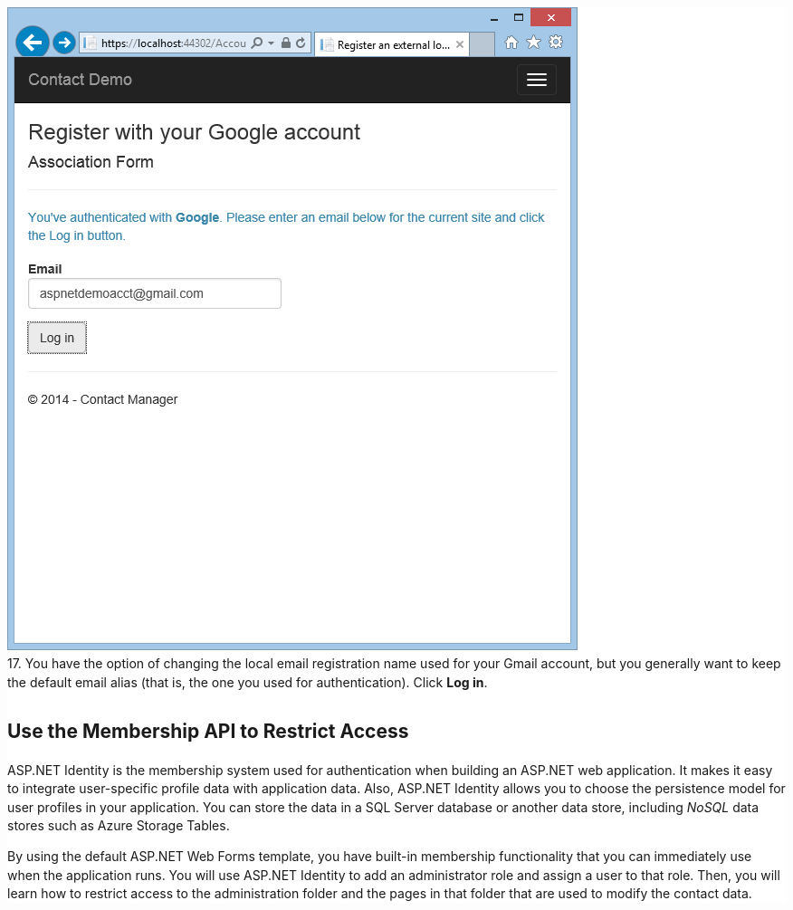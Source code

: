 ![Register with your Google Account](./media/web-sites-dotnet-deploy-aspnet-webforms-app-membership-oauth-sql-database/SecureWebForms21g.png)  
17. You have the option of changing the local email registration name used for your Gmail account, but you generally want to keep the default email alias (that is, the one you used for authentication). Click **Log in**.

## Use the Membership API to Restrict Access
ASP.NET Identity is the membership system used for authentication when building an ASP.NET web application. It makes it easy to integrate user-specific profile data with application data. Also, ASP.NET Identity allows you to choose the persistence model for user profiles in your application. You can store the data in a SQL Server database or another data store, including *NoSQL* data stores such as Azure Storage Tables.

By using the default ASP.NET Web Forms template, you have built-in membership functionality that you can immediately use when the application runs. You will use ASP.NET Identity to add an administrator role and assign a user to that role. Then, you will learn how to restrict access to the administration folder and the pages in that folder that are used to modify the contact data.
